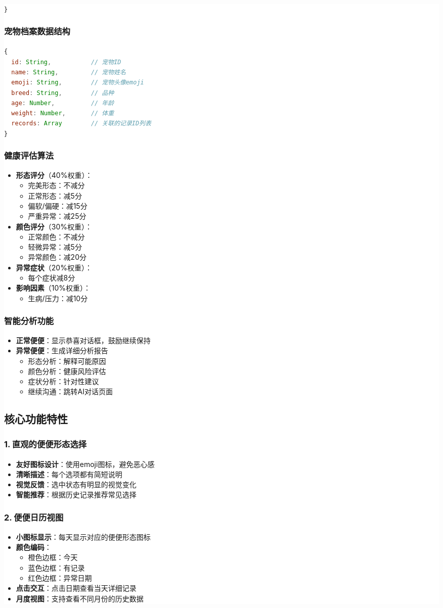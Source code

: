 ```javascript
}
```

### 宠物档案数据结构
```javascript
{
  id: String,           // 宠物ID
  name: String,         // 宠物姓名
  emoji: String,        // 宠物头像emoji
  breed: String,        // 品种
  age: Number,          // 年龄
  weight: Number,       // 体重
  records: Array        // 关联的记录ID列表
}
```

### 健康评估算法
- **形态评分**（40%权重）：
  - 完美形态：不减分
  - 正常形态：减5分
  - 偏软/偏硬：减15分
  - 严重异常：减25分
- **颜色评分**（30%权重）：
  - 正常颜色：不减分
  - 轻微异常：减5分
  - 异常颜色：减20分
- **异常症状**（20%权重）：
  - 每个症状减8分
- **影响因素**（10%权重）：
  - 生病/压力：减10分

### 智能分析功能
- **正常便便**：显示恭喜对话框，鼓励继续保持
- **异常便便**：生成详细分析报告
  - 形态分析：解释可能原因
  - 颜色分析：健康风险评估
  - 症状分析：针对性建议
  - 继续沟通：跳转AI对话页面

## 核心功能特性

### 1. 直观的便便形态选择
- **友好图标设计**：使用emoji图标，避免恶心感
- **清晰描述**：每个选项都有简短说明
- **视觉反馈**：选中状态有明显的视觉变化
- **智能推荐**：根据历史记录推荐常见选择

### 2. 便便日历视图
- **小图标显示**：每天显示对应的便便形态图标
- **颜色编码**：
  - 橙色边框：今天
  - 蓝色边框：有记录
  - 红色边框：异常日期
- **点击交互**：点击日期查看当天详细记录
- **月度视图**：支持查看不同月份的历史数据
